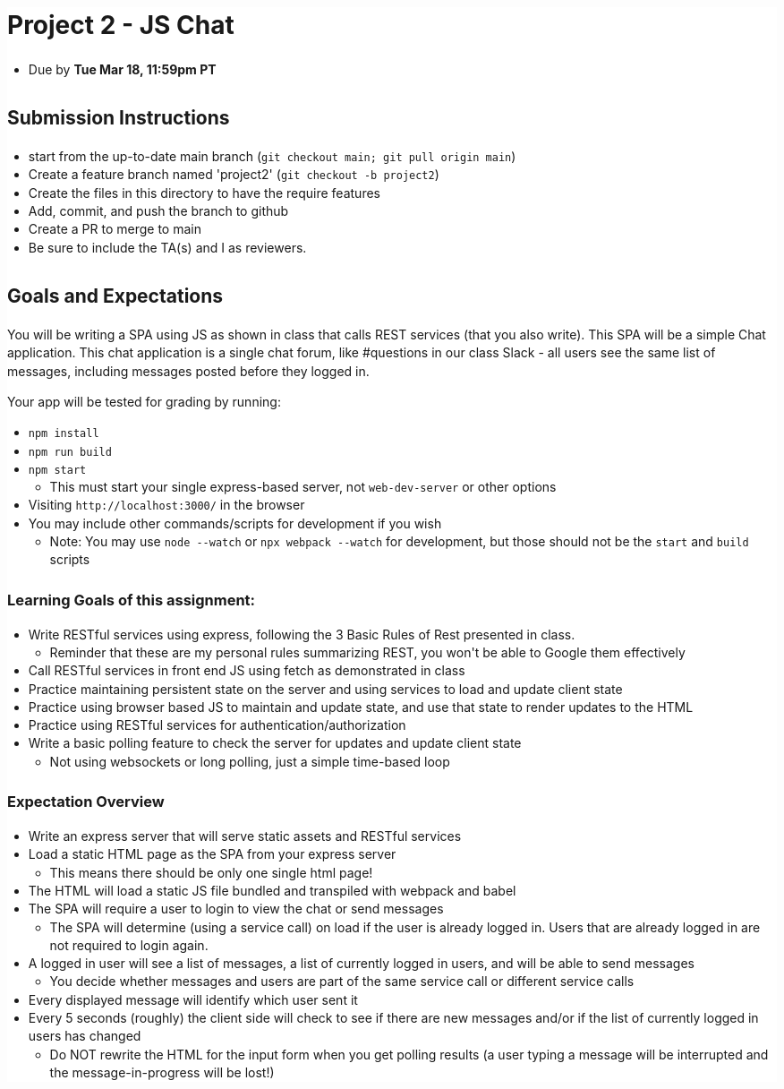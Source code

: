 # Project 2 - JS Chat

* Due by **Tue Mar 18, 11:59pm PT**

## Submission Instructions

* start from the up-to-date main branch (`git checkout main; git pull origin main`)
* Create a feature branch named 'project2' (`git checkout -b project2`)
* Create the files in this directory to have the require features
* Add, commit, and push the branch to github
* Create a PR to merge to main
* Be sure to include the TA(s) and I as reviewers.  

## Goals and Expectations

You will be writing a SPA using JS as shown in class that calls REST services (that you also write).  This SPA will be a simple Chat application.  This chat application is a single chat forum, like #questions in our class Slack - all users see the same list of messages, including messages posted before they logged in.

Your app will be tested for grading by running:
- `npm install`
- `npm run build`
- `npm start`
    - This must start your single express-based server, not `web-dev-server` or other options
- Visiting `http://localhost:3000/` in the browser
- You may include other commands/scripts for development if you wish
  - Note: You may use `node --watch` or `npx webpack --watch` for development, but those should not be the `start` and `build` scripts

### Learning Goals of this assignment:
- Write RESTful services using express, following the 3 Basic Rules of Rest presented in class.  
    - Reminder that these are my personal rules summarizing REST, you won't be able to Google them effectively
- Call RESTful services in front end JS using fetch as demonstrated in class
- Practice maintaining persistent state on the server and using services to load and update client state
- Practice using browser based JS to maintain and update state, and use that state to render updates to the HTML
- Practice using RESTful services for authentication/authorization
- Write a basic polling feature to check the server for updates and update client state
  - Not using websockets or long polling, just a simple time-based loop

### Expectation Overview

- Write an express server that will serve static assets and RESTful services
- Load a static HTML page as the SPA from your express server
  - This means there should be only one single html page!
- The HTML will load a static JS file bundled and transpiled with webpack and babel
- The SPA will require a user to login to view the chat or send messages
  - The SPA will determine (using a service call) on load if the user is already logged in. Users that are already logged in are not required to login again.
- A logged in user will see a list of messages, a list of currently logged in users, and will be able to send messages
    - You decide whether messages and users are part of the same service call or different service calls
- Every displayed message will identify which user sent it
- Every 5 seconds (roughly) the client side will check to see if there are new messages and/or if the list of currently logged in users has changed
  - Do NOT rewrite the HTML for the input form when you get polling results (a user typing a message will be interrupted and the message-in-progress will be lost!)